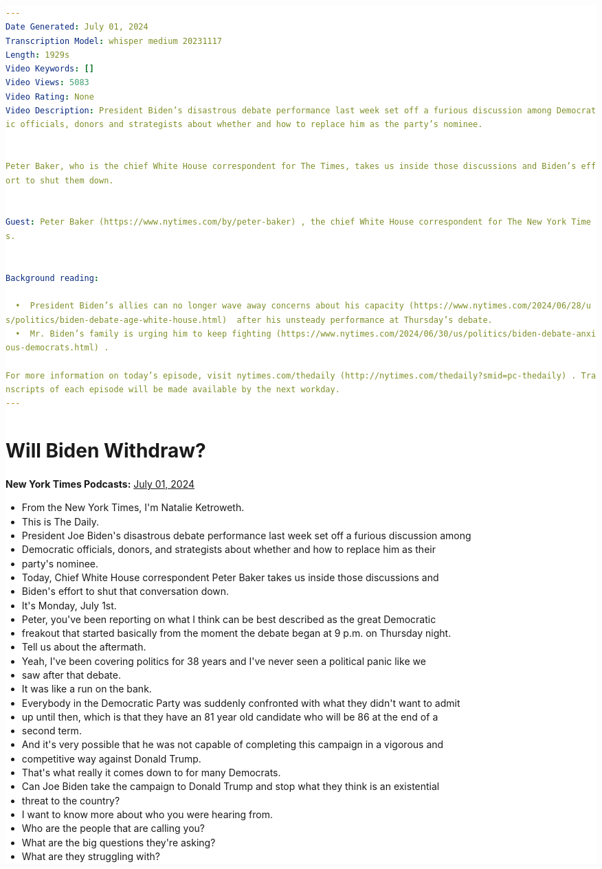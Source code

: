 ```yaml
---
Date Generated: July 01, 2024
Transcription Model: whisper medium 20231117
Length: 1929s
Video Keywords: []
Video Views: 5083
Video Rating: None
Video Description: President Biden’s disastrous debate performance last week set off a furious discussion among Democratic officials, donors and strategists about whether and how to replace him as the party’s nominee.


Peter Baker, who is the chief White House correspondent for The Times, takes us inside those discussions and Biden’s effort to shut them down.


Guest: Peter Baker (https://www.nytimes.com/by/peter-baker) , the chief White House correspondent for The New York Times.


Background reading: 

  •  President Biden’s allies can no longer wave away concerns about his capacity (https://www.nytimes.com/2024/06/28/us/politics/biden-debate-age-white-house.html)  after his unsteady performance at Thursday’s debate.
  •  Mr. Biden’s family is urging him to keep fighting (https://www.nytimes.com/2024/06/30/us/politics/biden-debate-anxious-democrats.html) .

For more information on today’s episode, visit nytimes.com/thedaily (http://nytimes.com/thedaily?smid=pc-thedaily) . Transcripts of each episode will be made available by the next workday.
---
```


# Will Biden Withdraw?
**New York Times Podcasts:** [July 01, 2024](https://www.youtube.com/watch?v=EfBq5v7biS0)
*  From the New York Times, I'm Natalie Ketroweth.
*  This is The Daily.
*  President Joe Biden's disastrous debate performance last week set off a furious discussion among
*  Democratic officials, donors, and strategists about whether and how to replace him as their
*  party's nominee.
*  Today, Chief White House correspondent Peter Baker takes us inside those discussions and
*  Biden's effort to shut that conversation down.
*  It's Monday, July 1st.
*  Peter, you've been reporting on what I think can be best described as the great Democratic
*  freakout that started basically from the moment the debate began at 9 p.m. on Thursday night.
*  Tell us about the aftermath.
*  Yeah, I've been covering politics for 38 years and I've never seen a political panic like we
*  saw after that debate.
*  It was like a run on the bank.
*  Everybody in the Democratic Party was suddenly confronted with what they didn't want to admit
*  up until then, which is that they have an 81 year old candidate who will be 86 at the end of a
*  second term.
*  And it's very possible that he was not capable of completing this campaign in a vigorous and
*  competitive way against Donald Trump.
*  That's what really it comes down to for many Democrats.
*  Can Joe Biden take the campaign to Donald Trump and stop what they think is an existential
*  threat to the country?
*  I want to know more about who you were hearing from.
*  Who are the people that are calling you?
*  What are the big questions they're asking?
*  What are they struggling with?